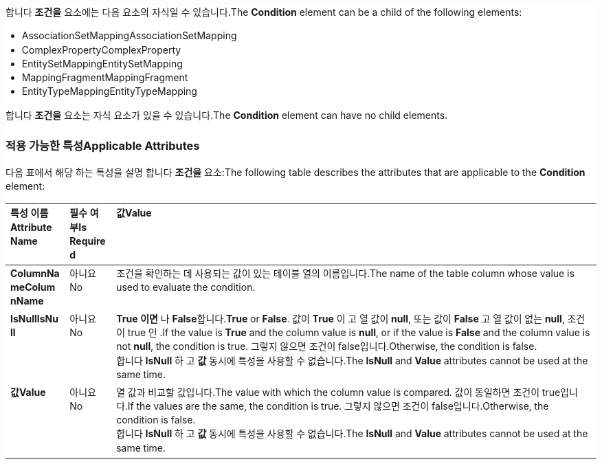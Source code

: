 <span data-ttu-id="d7e22-253">합니다 **조건을** 요소에는 다음 요소의 자식일 수 있습니다.</span><span class="sxs-lookup"><span data-stu-id="d7e22-253">The **Condition** element can be a child of the following elements:</span></span>

-   <span data-ttu-id="d7e22-254">AssociationSetMapping</span><span class="sxs-lookup"><span data-stu-id="d7e22-254">AssociationSetMapping</span></span>
-   <span data-ttu-id="d7e22-255">ComplexProperty</span><span class="sxs-lookup"><span data-stu-id="d7e22-255">ComplexProperty</span></span>
-   <span data-ttu-id="d7e22-256">EntitySetMapping</span><span class="sxs-lookup"><span data-stu-id="d7e22-256">EntitySetMapping</span></span>
-   <span data-ttu-id="d7e22-257">MappingFragment</span><span class="sxs-lookup"><span data-stu-id="d7e22-257">MappingFragment</span></span>
-   <span data-ttu-id="d7e22-258">EntityTypeMapping</span><span class="sxs-lookup"><span data-stu-id="d7e22-258">EntityTypeMapping</span></span>

<span data-ttu-id="d7e22-259">합니다 **조건을** 요소는 자식 요소가 있을 수 있습니다.</span><span class="sxs-lookup"><span data-stu-id="d7e22-259">The **Condition** element can have no child elements.</span></span>

### <a name="applicable-attributes"></a><span data-ttu-id="d7e22-260">적용 가능한 특성</span><span class="sxs-lookup"><span data-stu-id="d7e22-260">Applicable Attributes</span></span>

<span data-ttu-id="d7e22-261">다음 표에서 해당 하는 특성을 설명 합니다 **조건을** 요소:</span><span class="sxs-lookup"><span data-stu-id="d7e22-261">The following table describes the attributes that are applicable to the **Condition** element:</span></span>

| <span data-ttu-id="d7e22-262">특성 이름</span><span class="sxs-lookup"><span data-stu-id="d7e22-262">Attribute Name</span></span> | <span data-ttu-id="d7e22-263">필수 여부</span><span class="sxs-lookup"><span data-stu-id="d7e22-263">Is Required</span></span> | <span data-ttu-id="d7e22-264">값</span><span class="sxs-lookup"><span data-stu-id="d7e22-264">Value</span></span>                                                                                                                                                                                                                                                                                         |
|:---------------|:------------|:----------------------------------------------------------------------------------------------------------------------------------------------------------------------------------------------------------------------------------------------------------------------------------------------|
| <span data-ttu-id="d7e22-265">**ColumnName**</span><span class="sxs-lookup"><span data-stu-id="d7e22-265">**ColumnName**</span></span> | <span data-ttu-id="d7e22-266">아니요</span><span class="sxs-lookup"><span data-stu-id="d7e22-266">No</span></span>          | <span data-ttu-id="d7e22-267">조건을 확인하는 데 사용되는 값이 있는 테이블 열의 이름입니다.</span><span class="sxs-lookup"><span data-stu-id="d7e22-267">The name of the table column whose value is used to evaluate the condition.</span></span>                                                                                                                                                                                                                   |
| <span data-ttu-id="d7e22-268">**IsNull**</span><span class="sxs-lookup"><span data-stu-id="d7e22-268">**IsNull**</span></span>     | <span data-ttu-id="d7e22-269">아니요</span><span class="sxs-lookup"><span data-stu-id="d7e22-269">No</span></span>          | <span data-ttu-id="d7e22-270">**True 이면** 나 **False**합니다.</span><span class="sxs-lookup"><span data-stu-id="d7e22-270">**True** or **False**.</span></span> <span data-ttu-id="d7e22-271">값이 **True** 이 고 열 값이 **null**, 또는 값이 **False** 고 열 값이 없는 **null**, 조건이 true 인 .</span><span class="sxs-lookup"><span data-stu-id="d7e22-271">If the value is **True** and the column value is **null**, or if the value is **False** and the column value is not **null**, the condition is true.</span></span> <span data-ttu-id="d7e22-272">그렇지 않으면 조건이 false입니다.</span><span class="sxs-lookup"><span data-stu-id="d7e22-272">Otherwise, the condition is false.</span></span> <br/> <span data-ttu-id="d7e22-273">합니다 **IsNull** 하 고 **값** 동시에 특성을 사용할 수 없습니다.</span><span class="sxs-lookup"><span data-stu-id="d7e22-273">The **IsNull** and **Value** attributes cannot be used at the same time.</span></span> |
| <span data-ttu-id="d7e22-274">**값**</span><span class="sxs-lookup"><span data-stu-id="d7e22-274">**Value**</span></span>      | <span data-ttu-id="d7e22-275">아니요</span><span class="sxs-lookup"><span data-stu-id="d7e22-275">No</span></span>          | <span data-ttu-id="d7e22-276">열 값과 비교할 값입니다.</span><span class="sxs-lookup"><span data-stu-id="d7e22-276">The value with which the column value is compared.</span></span> <span data-ttu-id="d7e22-277">값이 동일하면 조건이 true입니다.</span><span class="sxs-lookup"><span data-stu-id="d7e22-277">If the values are the same, the condition is true.</span></span> <span data-ttu-id="d7e22-278">그렇지 않으면 조건이 false입니다.</span><span class="sxs-lookup"><span data-stu-id="d7e22-278">Otherwise, the condition is false.</span></span> <br/> <span data-ttu-id="d7e22-279">합니다 **IsNull** 하 고 **값** 동시에 특성을 사용할 수 없습니다.</span><span class="sxs-lookup"><span data-stu-id="d7e22-279">The **IsNull** and **Value** attributes cannot be used at the same time.</span></span>                                                                       |